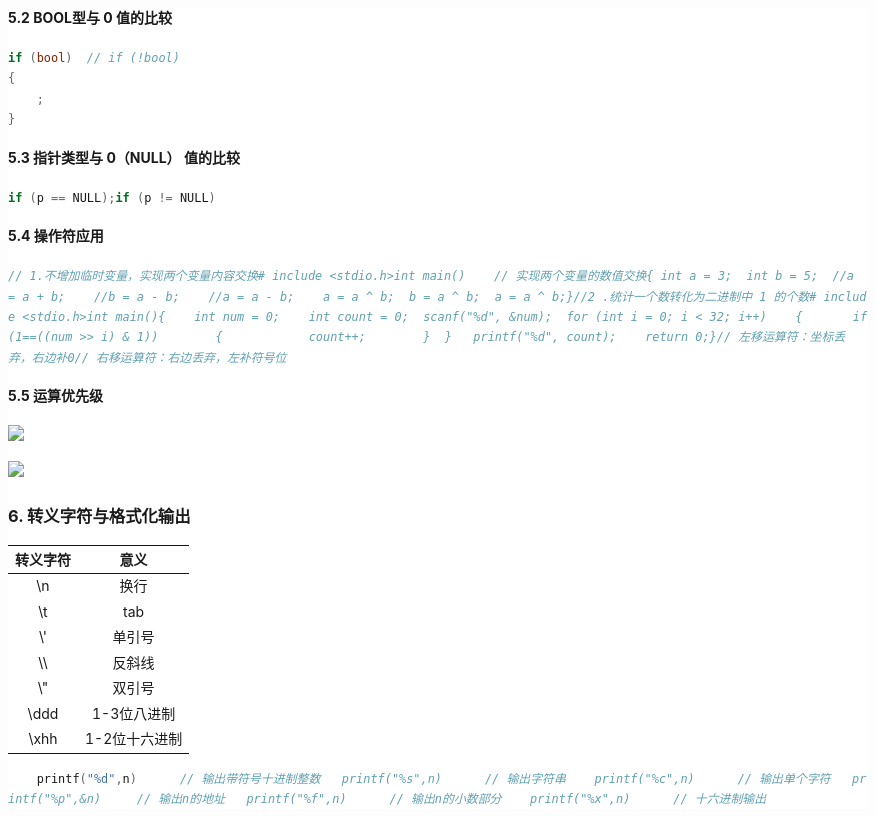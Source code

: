 #### 5.2  BOOL型与 0 值的比较

```c
if (bool)  // if (!bool)
{
    ;
}
```

#### 5.3 指针类型与 0（NULL） 值的比较

```c
if (p == NULL);if (p != NULL)
```

#### 5.4  操作符应用

```c
// 1.不增加临时变量，实现两个变量内容交换# include <stdio.h>int main()    // 实现两个变量的数值交换{	int a = 3;	int b = 5;	//a = a + b;	//b = a - b;	//a = a - b;	a = a ^ b;	b = a ^ b;	a = a ^ b;}//2 .统计一个数转化为二进制中 1 的个数# include <stdio.h>int main(){	int num = 0;	int count = 0;	scanf("%d", &num);	for (int i = 0; i < 32; i++)	{		if (1==((num >> i) & 1))        {            count++;        }	}	printf("%d", count);    return 0;}// 左移运算符：坐标丢弃，右边补0// 右移运算符：右边丢弃，左补符号位
```

#### 5.5 运算优先级

![](C:\Users\Administrator\Pictures\Markdown\微信截图_20210724175521.png)

![](C:\Users\Administrator\Pictures\Markdown\微信截图_20210724175537.png)

### 6. 转义字符与格式化输出

| 转义字符 |     意义      |
| :------: | :-----------: |
|    \n    |     换行      |
|    \t    |      tab      |
|   \\'    |    单引号     |
|   \\\    |    反斜线     |
|   \\"    |    双引号     |
|   \ddd   |  1-3位八进制  |
|   \xhh   | 1-2位十六进制 |

```C
	printf("%d",n)      // 输出带符号十进制整数	printf("%s",n)      // 输出字符串	printf("%c",n)      // 输出单个字符	printf("%p",&n)     // 输出n的地址	printf("%f",n)      // 输出n的小数部分    printf("%x",n)      // 十六进制输出
```

